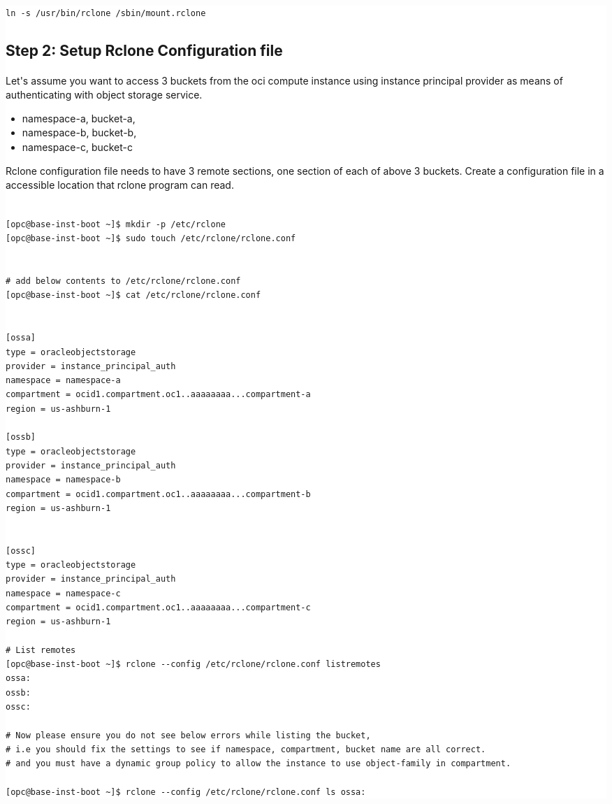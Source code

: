 ```shell
ln -s /usr/bin/rclone /sbin/mount.rclone
```

## Step 2: Setup Rclone Configuration file

Let's assume you want to access 3 buckets from the oci compute instance using instance principal provider as means of
authenticating with object storage service.

- namespace-a, bucket-a,
- namespace-b, bucket-b,
- namespace-c, bucket-c

Rclone configuration file needs to have 3 remote sections, one section of each of above 3 buckets. Create a
configuration file in a accessible location that rclone program can read.

```shell

[opc@base-inst-boot ~]$ mkdir -p /etc/rclone
[opc@base-inst-boot ~]$ sudo touch /etc/rclone/rclone.conf
 
 
# add below contents to /etc/rclone/rclone.conf
[opc@base-inst-boot ~]$ cat /etc/rclone/rclone.conf
 
 
[ossa]
type = oracleobjectstorage
provider = instance_principal_auth
namespace = namespace-a
compartment = ocid1.compartment.oc1..aaaaaaaa...compartment-a
region = us-ashburn-1
 
[ossb]
type = oracleobjectstorage
provider = instance_principal_auth
namespace = namespace-b
compartment = ocid1.compartment.oc1..aaaaaaaa...compartment-b
region = us-ashburn-1
 
 
[ossc]
type = oracleobjectstorage
provider = instance_principal_auth
namespace = namespace-c
compartment = ocid1.compartment.oc1..aaaaaaaa...compartment-c
region = us-ashburn-1
 
# List remotes
[opc@base-inst-boot ~]$ rclone --config /etc/rclone/rclone.conf listremotes
ossa:
ossb:
ossc:
 
# Now please ensure you do not see below errors while listing the bucket,
# i.e you should fix the settings to see if namespace, compartment, bucket name are all correct. 
# and you must have a dynamic group policy to allow the instance to use object-family in compartment.
 
[opc@base-inst-boot ~]$ rclone --config /etc/rclone/rclone.conf ls ossa:
```